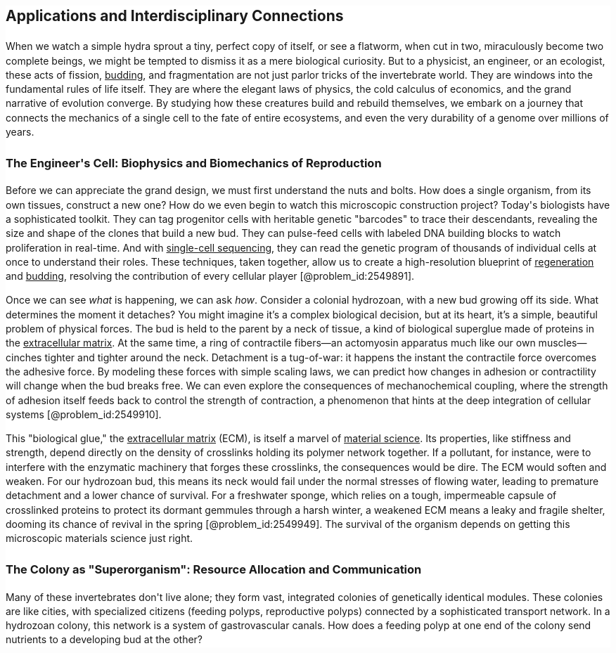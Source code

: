 ## Applications and Interdisciplinary Connections

When we watch a simple hydra sprout a tiny, perfect copy of itself, or see a flatworm, when cut in two, miraculously become two complete beings, we might be tempted to dismiss it as a mere biological curiosity. But to a physicist, an engineer, or an ecologist, these acts of fission, [budding](@article_id:261617), and fragmentation are not just parlor tricks of the invertebrate world. They are windows into the fundamental rules of life itself. They are where the elegant laws of physics, the cold calculus of economics, and the grand narrative of evolution converge. By studying how these creatures build and rebuild themselves, we embark on a journey that connects the mechanics of a single cell to the fate of entire ecosystems, and even the very durability of a genome over millions of years.

### The Engineer's Cell: Biophysics and Biomechanics of Reproduction

Before we can appreciate the grand design, we must first understand the nuts and bolts. How does a single organism, from its own tissues, construct a new one? How do we even begin to watch this microscopic construction project? Today's biologists have a sophisticated toolkit. They can tag progenitor cells with heritable genetic "barcodes" to trace their descendants, revealing the size and shape of the clones that build a new bud. They can pulse-feed cells with labeled DNA building blocks to watch proliferation in real-time. And with [single-cell sequencing](@article_id:198353), they can read the genetic program of thousands of individual cells at once to understand their roles. These techniques, taken together, allow us to create a high-resolution blueprint of [regeneration](@article_id:145678) and [budding](@article_id:261617), resolving the contribution of every cellular player [@problem_id:2549891].

Once we can see *what* is happening, we can ask *how*. Consider a colonial hydrozoan, with a new bud growing off its side. What determines the moment it detaches? You might imagine it’s a complex biological decision, but at its heart, it’s a simple, beautiful problem of physical forces. The bud is held to the parent by a neck of tissue, a kind of biological superglue made of proteins in the [extracellular matrix](@article_id:136052). At the same time, a ring of contractile fibers—an actomyosin apparatus much like our own muscles—cinches tighter and tighter around the neck. Detachment is a tug-of-war: it happens the instant the contractile force overcomes the adhesive force. By modeling these forces with simple scaling laws, we can predict how changes in adhesion or contractility will change when the bud breaks free. We can even explore the consequences of mechanochemical coupling, where the strength of adhesion itself feeds back to control the strength of contraction, a phenomenon that hints at the deep integration of cellular systems [@problem_id:2549910].

This "biological glue," the [extracellular matrix](@article_id:136052) (ECM), is itself a marvel of [material science](@article_id:151732). Its properties, like stiffness and strength, depend directly on the density of crosslinks holding its polymer network together. If a pollutant, for instance, were to interfere with the enzymatic machinery that forges these crosslinks, the consequences would be dire. The ECM would soften and weaken. For our hydrozoan bud, this means its neck would fail under the normal stresses of flowing water, leading to premature detachment and a lower chance of survival. For a freshwater sponge, which relies on a tough, impermeable capsule of crosslinked proteins to protect its dormant gemmules through a harsh winter, a weakened ECM means a leaky and fragile shelter, dooming its chance of revival in the spring [@problem_id:2549949]. The survival of the organism depends on getting this microscopic materials science just right.

### The Colony as "Superorganism": Resource Allocation and Communication

Many of these invertebrates don't live alone; they form vast, integrated colonies of genetically identical modules. These colonies are like cities, with specialized citizens (feeding polyps, reproductive polyps) connected by a sophisticated transport network. In a hydrozoan colony, this network is a system of gastrovascular canals. How does a feeding polyp at one end of the colony send nutrients to a developing bud at the other?
